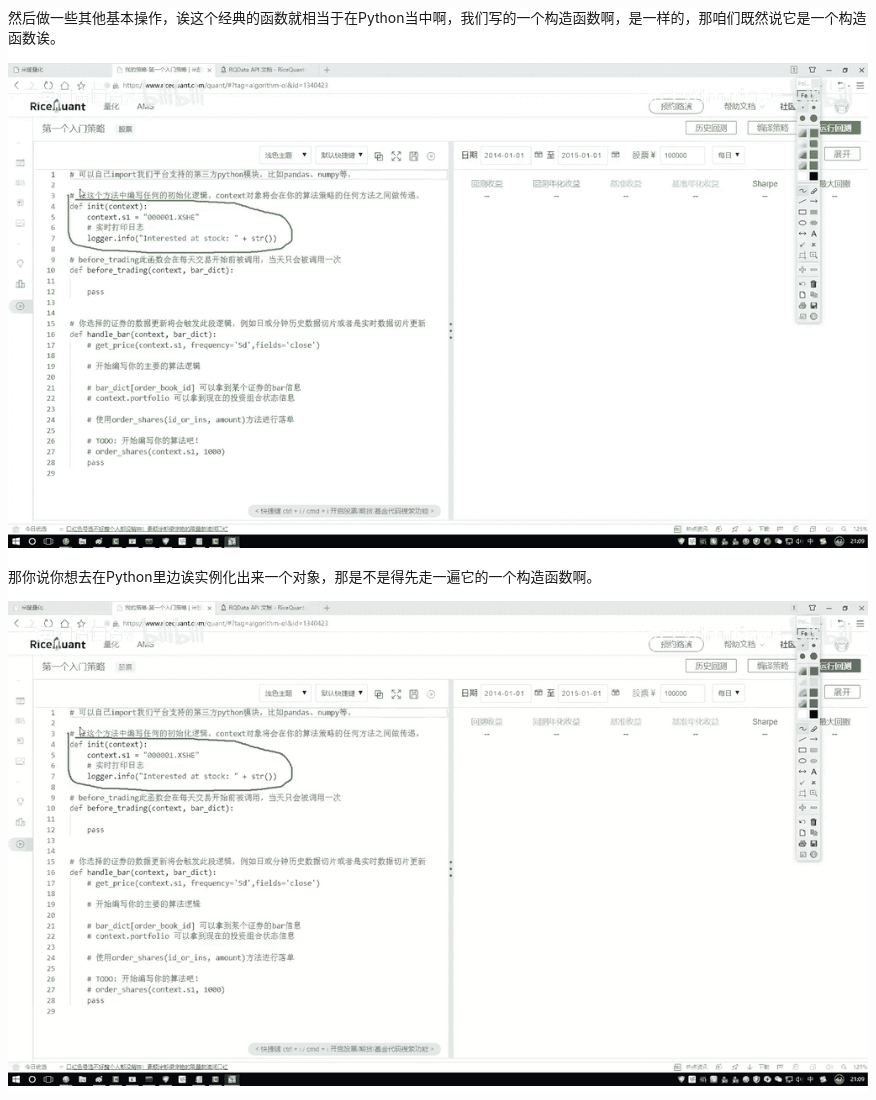 然后做一些其他基本操作，诶这个经典的函数就相当于在Python当中啊，我们写的一个构造函数啊，是一样的，那咱们既然说它是一个构造函数诶。



![](img/c90f7c2583d4503b751fe6bacc8cb63a_17.png)

那你说你想去在Python里边诶实例化出来一个对象，那是不是得先走一遍它的一个构造函数啊。

![](img/c90f7c2583d4503b751fe6bacc8cb63a_19.png)
